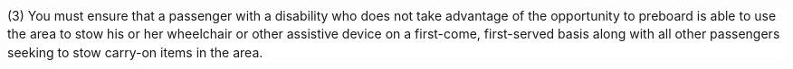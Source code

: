 \(3\) You must ensure that a passenger with a disability who does not take advantage of the opportunity to preboard is able to use the area to stow his or her wheelchair or other assistive device on a first-come, first-served basis along with all other passengers seeking to stow carry-on items in the area.

